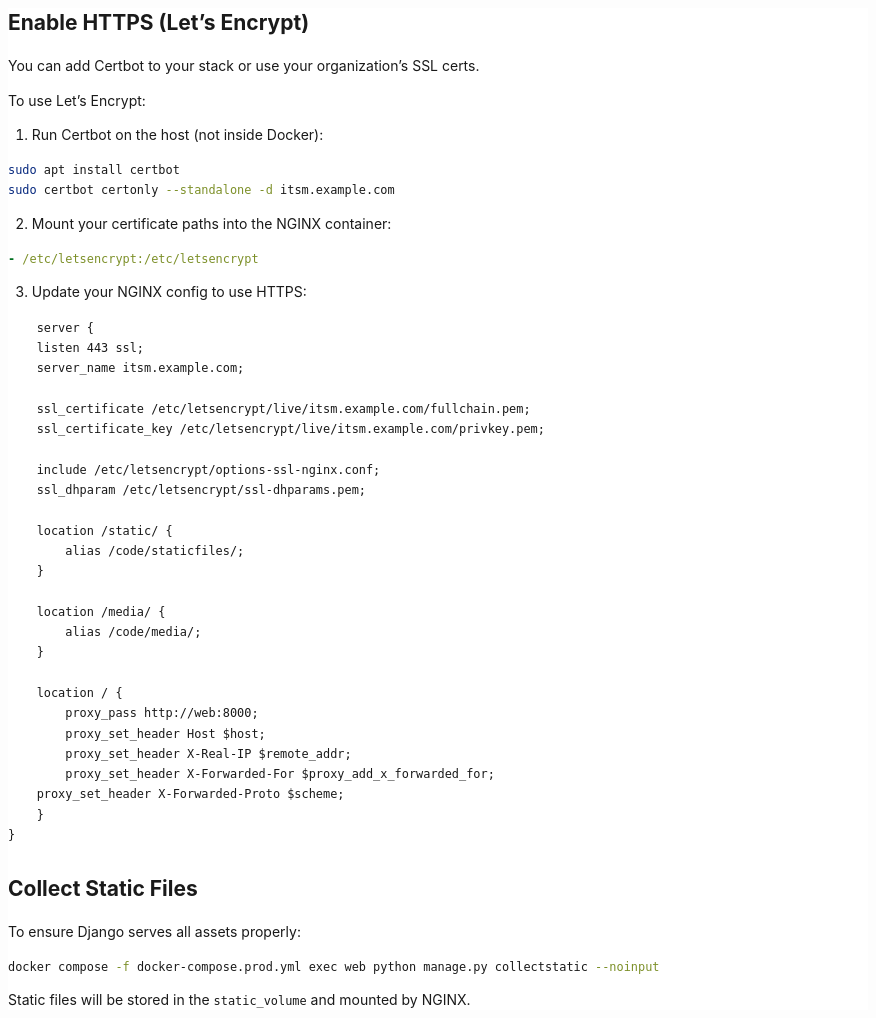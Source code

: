 ## Enable HTTPS (Let’s Encrypt)
You can add Certbot to your stack or use your organization’s SSL certs.

To use Let’s Encrypt:

1. Run Certbot on the host (not inside Docker):

```bash
sudo apt install certbot
sudo certbot certonly --standalone -d itsm.example.com
```
2. Mount your certificate paths into the NGINX container:

```yaml
- /etc/letsencrypt:/etc/letsencrypt
```
3. Update your NGINX config to use HTTPS:
        
```ngnix
    server {
    listen 443 ssl;
    server_name itsm.example.com;

    ssl_certificate /etc/letsencrypt/live/itsm.example.com/fullchain.pem;
    ssl_certificate_key /etc/letsencrypt/live/itsm.example.com/privkey.pem;

    include /etc/letsencrypt/options-ssl-nginx.conf;
    ssl_dhparam /etc/letsencrypt/ssl-dhparams.pem;

    location /static/ {
        alias /code/staticfiles/;
    }

    location /media/ {
        alias /code/media/;
    }

    location / {
        proxy_pass http://web:8000;
        proxy_set_header Host $host;
        proxy_set_header X-Real-IP $remote_addr;
        proxy_set_header X-Forwarded-For $proxy_add_x_forwarded_for;
    proxy_set_header X-Forwarded-Proto $scheme;
    }
}
```
## Collect Static Files

To ensure Django serves all assets properly:

```bash
docker compose -f docker-compose.prod.yml exec web python manage.py collectstatic --noinput
```
Static files will be stored in the `static_volume` and mounted by NGINX.
